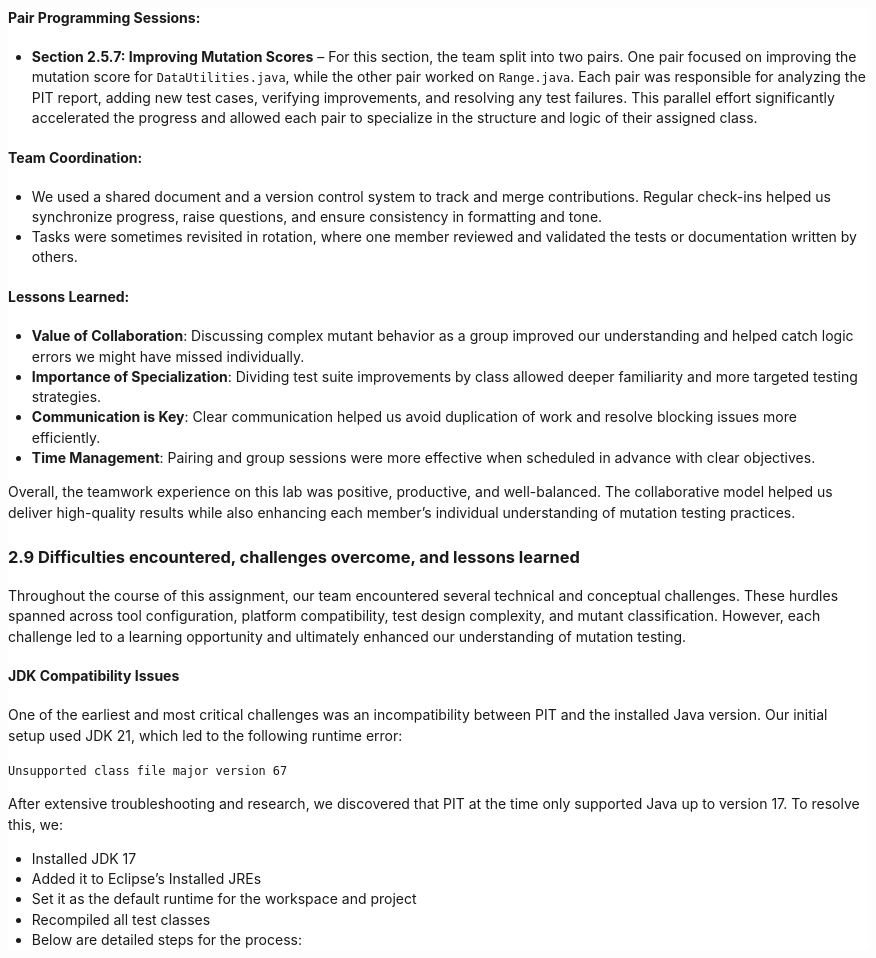 #### Pair Programming Sessions:
- **Section 2.5.7: Improving Mutation Scores** – For this section, the team split into two pairs. One pair focused on improving the mutation score for `DataUtilities.java`, while the other pair worked on `Range.java`. Each pair was responsible for analyzing the PIT report, adding new test cases, verifying improvements, and resolving any test failures. This parallel effort significantly accelerated the progress and allowed each pair to specialize in the structure and logic of their assigned class.

#### Team Coordination:
- We used a shared document and a version control system to track and merge contributions. Regular check-ins helped us synchronize progress, raise questions, and ensure consistency in formatting and tone.
- Tasks were sometimes revisited in rotation, where one member reviewed and validated the tests or documentation written by others.

#### Lessons Learned:
- **Value of Collaboration**: Discussing complex mutant behavior as a group improved our understanding and helped catch logic errors we might have missed individually.
- **Importance of Specialization**: Dividing test suite improvements by class allowed deeper familiarity and more targeted testing strategies.
- **Communication is Key**: Clear communication helped us avoid duplication of work and resolve blocking issues more efficiently.
- **Time Management**: Pairing and group sessions were more effective when scheduled in advance with clear objectives.

Overall, the teamwork experience on this lab was positive, productive, and well-balanced. The collaborative model helped us deliver high-quality results while also enhancing each member’s individual understanding of mutation testing practices.


### 2.9 Difficulties encountered, challenges overcome, and lessons learned

Throughout the course of this assignment, our team encountered several technical and conceptual challenges. These hurdles spanned across tool configuration, platform compatibility, test design complexity, and mutant classification. However, each challenge led to a learning opportunity and ultimately enhanced our understanding of mutation testing.

#### JDK Compatibility Issues
One of the earliest and most critical challenges was an incompatibility between PIT and the installed Java version. Our initial setup used JDK 21, which led to the following runtime error:

```
Unsupported class file major version 67
```

After extensive troubleshooting and research, we discovered that PIT at the time only supported Java up to version 17. To resolve this, we:
- Installed JDK 17
- Added it to Eclipse’s Installed JREs
- Set it as the default runtime for the workspace and project
- Recompiled all test classes
- Below are detailed steps for the process:
